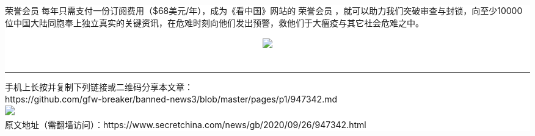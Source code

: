    荣誉会员
  </span>
  每年只需支付一份订阅费用（$68美元/年），成为《看中国》网站的
  <span href="/kzgd/subscribe.html" target="_blank">
   荣誉会员
  </span>
  ，就可以助力我们突破审查与封锁，向至少10000位中国大陆同胞奉上独立真实的关键资讯，在危难时刻向他们发出预警，救他们于大瘟疫与其它社会危难之中。
  <center>
   <span href="https://account.secretchina.com/planshopcart.php?pid=2020plana&amp;carf=add&amp;code=b5">
    <img src="/kzgd/ad/join_membership_728x90.jpg" width="100%"/>
   </span>
  </center>
  <center>
   <div style="max-width: 632px;height:180px; display: none; text-align: center; margin: 0 auto; overflow: hidden;overflow-x: hidden;">
    <div id="taboola-midarticle-thumbnails" style="max-width: 632px;height:180px;overflow: hidden;overflow-x: hidden;">
    </div>
   </div>
   <div>
    <center>
     <div id="div-gpt-ad-1589559869784-0">
     </div>
    </center>
   </div>
  </center>
  <center>
   <div>
    <div id="txt-mid2-t22-2017" style="display: block;margin-top:8px;max-height: 351px;  overflow: hidden;">
     <div id="SC-21xx">
     </div>
     <ins class="adsbygoogle" data-ad-client="ca-pub-1276641434651360" data-ad-format="auto" data-ad-slot="4301710469" data-full-width-responsive="true" style="display:block">
     </ins>
    </div>
   </div>
  </center>
  <div style="padding-top:12px;">
  </div>
 </p>
</div>

<hr/>
手机上长按并复制下列链接或二维码分享本文章：<br/>
https://github.com/gfw-breaker/banned-news3/blob/master/pages/p1/947342.md <br/>
<a href='https://github.com/gfw-breaker/banned-news3/blob/master/pages/p1/947342.md'><img src='https://github.com/gfw-breaker/banned-news3/blob/master/pages/p1/947342.md.png'/></a> <br/>
原文地址（需翻墙访问）：https://www.secretchina.com/news/gb/2020/09/26/947342.html

